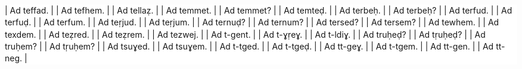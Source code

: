 | Ad teffad. |
| Ad tefhem. |
| Ad tellaẓ. |
| Ad temmet. |
| Ad temmet? |
| Ad temteḍ. |
| Ad terbeḥ. |
| Ad terbeḥ? |
| Ad terfud. |
| Ad terfuḍ. |
| Ad terfum. |
| Ad teṛjud. |
| Ad teṛjum. |
| Ad ternuḍ? |
| Ad ternum? |
| Ad tersed? |
| Ad tersem? |
| Ad tewhem. |
| Ad texdem. |
| Ad teẓred. |
| Ad teẓrem. |
| Ad tezwej. |
| Ad t-gent. |
| Ad t-ɣṛeɣ. |
| Ad t-ldiɣ. |
| Ad truḥeḍ? |
| Ad tṛuḥeḍ? |
| Ad truḥem? |
| Ad tṛuḥem? |
| Ad tsuɣed. |
| Ad tsuɣem. |
| Ad t-tged. |
| Ad t-tgeḍ. |
| Ad tt-geɣ. |
| Ad t-tgem. |
| Ad tt-gen. |
| Ad tt-neg. |
